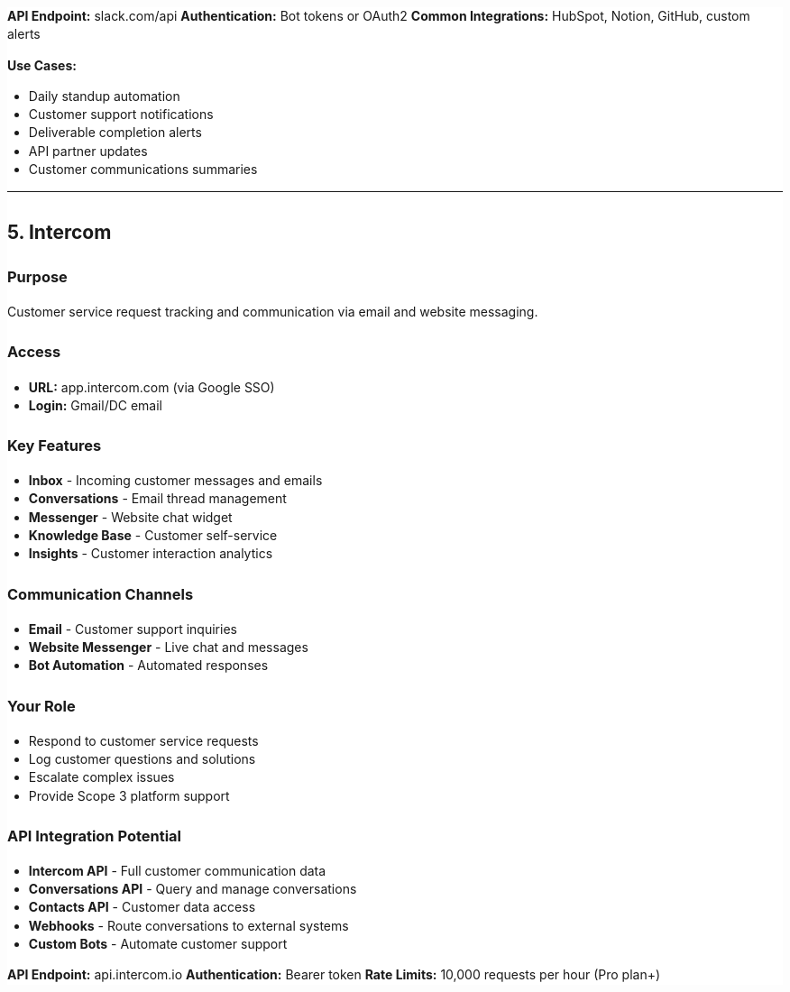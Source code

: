 **API Endpoint:** slack.com/api
**Authentication:** Bot tokens or OAuth2
**Common Integrations:** HubSpot, Notion, GitHub, custom alerts

**Use Cases:**
- Daily standup automation
- Customer support notifications
- Deliverable completion alerts
- API partner updates
- Customer communications summaries

---

## 5. Intercom

### Purpose
Customer service request tracking and communication via email and website messaging.

### Access
- **URL:** app.intercom.com (via Google SSO)
- **Login:** Gmail/DC email

### Key Features
- **Inbox** - Incoming customer messages and emails
- **Conversations** - Email thread management
- **Messenger** - Website chat widget
- **Knowledge Base** - Customer self-service
- **Insights** - Customer interaction analytics

### Communication Channels
- **Email** - Customer support inquiries
- **Website Messenger** - Live chat and messages
- **Bot Automation** - Automated responses

### Your Role
- Respond to customer service requests
- Log customer questions and solutions
- Escalate complex issues
- Provide Scope 3 platform support

### API Integration Potential
- **Intercom API** - Full customer communication data
- **Conversations API** - Query and manage conversations
- **Contacts API** - Customer data access
- **Webhooks** - Route conversations to external systems
- **Custom Bots** - Automate customer support

**API Endpoint:** api.intercom.io
**Authentication:** Bearer token
**Rate Limits:** 10,000 requests per hour (Pro plan+)

